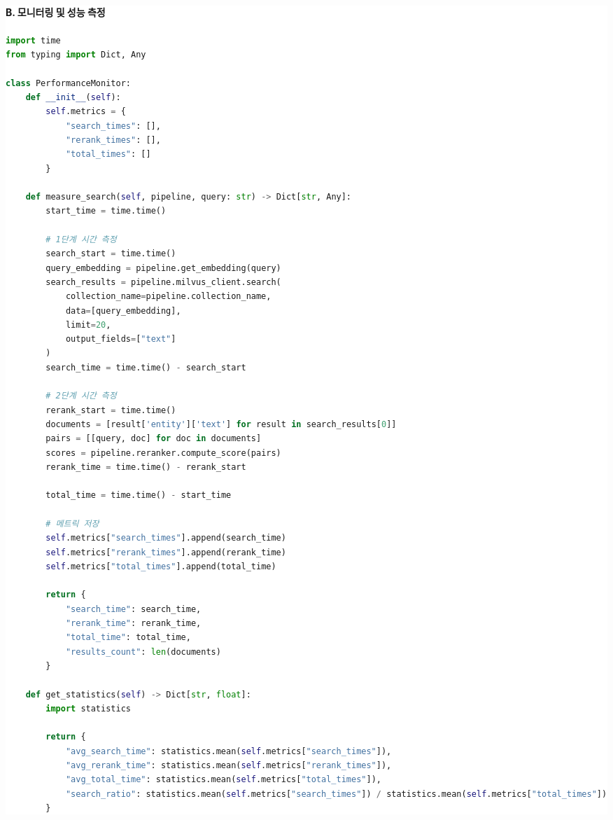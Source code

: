 #### B. 모니터링 및 성능 측정

```python
import time
from typing import Dict, Any

class PerformanceMonitor:
    def __init__(self):
        self.metrics = {
            "search_times": [],
            "rerank_times": [],
            "total_times": []
        }
    
    def measure_search(self, pipeline, query: str) -> Dict[str, Any]:
        start_time = time.time()
        
        # 1단계 시간 측정
        search_start = time.time()
        query_embedding = pipeline.get_embedding(query)
        search_results = pipeline.milvus_client.search(
            collection_name=pipeline.collection_name,
            data=[query_embedding],
            limit=20,
            output_fields=["text"]
        )
        search_time = time.time() - search_start
        
        # 2단계 시간 측정
        rerank_start = time.time()
        documents = [result['entity']['text'] for result in search_results[0]]
        pairs = [[query, doc] for doc in documents]
        scores = pipeline.reranker.compute_score(pairs)
        rerank_time = time.time() - rerank_start
        
        total_time = time.time() - start_time
        
        # 메트릭 저장
        self.metrics["search_times"].append(search_time)
        self.metrics["rerank_times"].append(rerank_time)
        self.metrics["total_times"].append(total_time)
        
        return {
            "search_time": search_time,
            "rerank_time": rerank_time,
            "total_time": total_time,
            "results_count": len(documents)
        }
    
    def get_statistics(self) -> Dict[str, float]:
        import statistics
        
        return {
            "avg_search_time": statistics.mean(self.metrics["search_times"]),
            "avg_rerank_time": statistics.mean(self.metrics["rerank_times"]),
            "avg_total_time": statistics.mean(self.metrics["total_times"]),
            "search_ratio": statistics.mean(self.metrics["search_times"]) / statistics.mean(self.metrics["total_times"])
        }
```
